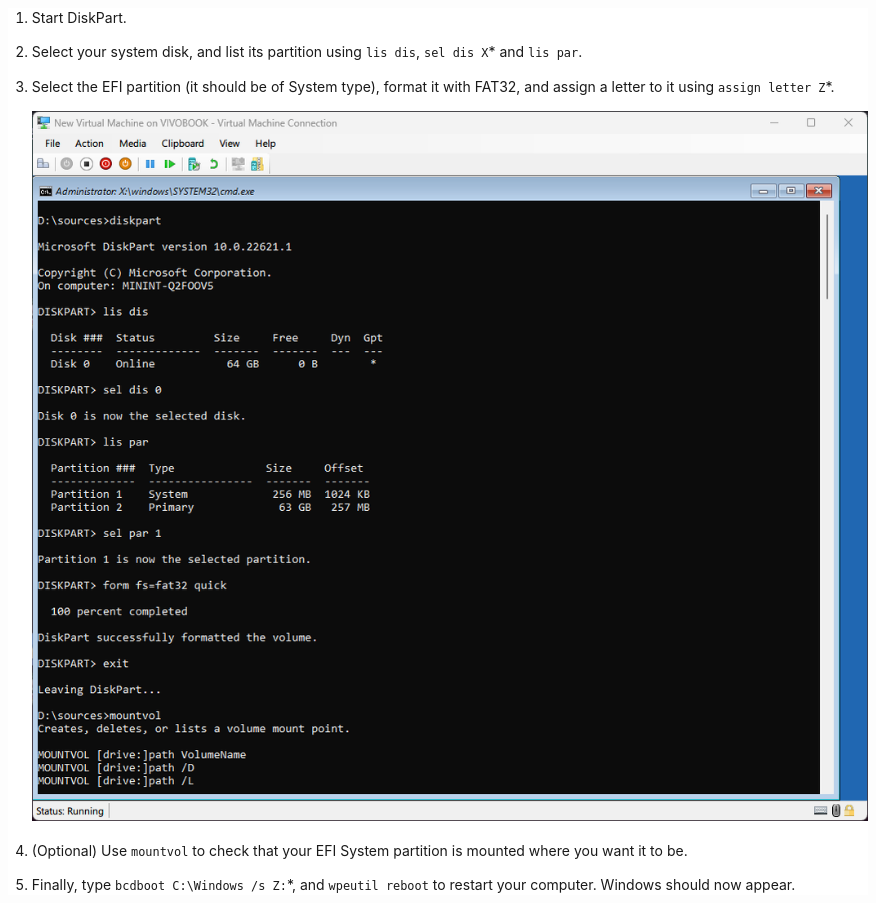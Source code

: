 1. Start DiskPart.

2. Select your system disk, and list its partition using `lis dis`, `sel dis X`* and `lis par`.

3. Select the EFI partition (it should be of System type), format it with FAT32, and assign a letter to it using `assign letter Z`*.

   ![](./img/troubleshooting/uefi1.png)

4. (Optional) Use `mountvol` to check that your EFI System partition is mounted where you want it to be.

5. Finally, type `bcdboot C:\Windows /s Z:`*, and `wpeutil reboot` to restart your computer. Windows should now appear.
